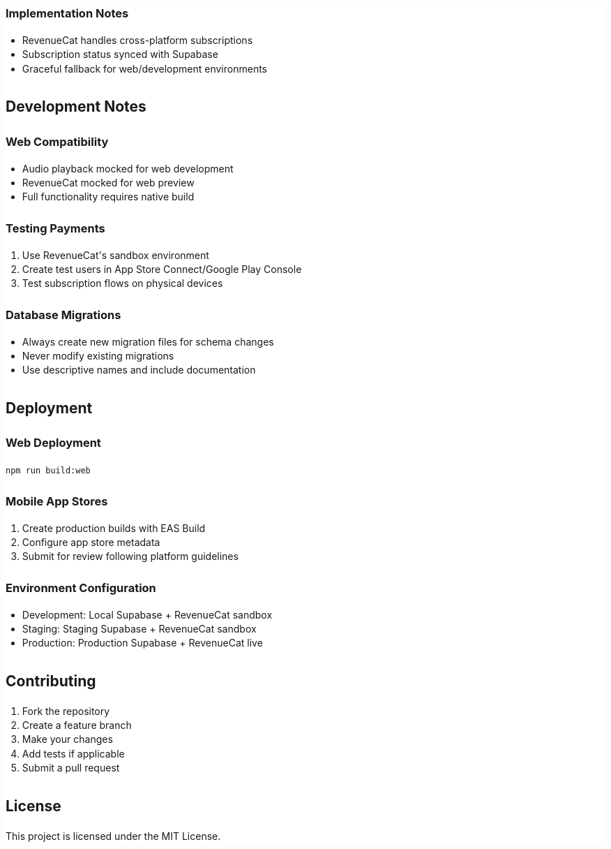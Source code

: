 ### Implementation Notes
- RevenueCat handles cross-platform subscriptions
- Subscription status synced with Supabase
- Graceful fallback for web/development environments

## Development Notes

### Web Compatibility
- Audio playback mocked for web development
- RevenueCat mocked for web preview
- Full functionality requires native build

### Testing Payments
1. Use RevenueCat's sandbox environment
2. Create test users in App Store Connect/Google Play Console
3. Test subscription flows on physical devices

### Database Migrations
- Always create new migration files for schema changes
- Never modify existing migrations
- Use descriptive names and include documentation

## Deployment

### Web Deployment
```bash
npm run build:web
```

### Mobile App Stores
1. Create production builds with EAS Build
2. Configure app store metadata
3. Submit for review following platform guidelines

### Environment Configuration
- Development: Local Supabase + RevenueCat sandbox
- Staging: Staging Supabase + RevenueCat sandbox  
- Production: Production Supabase + RevenueCat live

## Contributing

1. Fork the repository
2. Create a feature branch
3. Make your changes
4. Add tests if applicable
5. Submit a pull request

## License

This project is licensed under the MIT License.